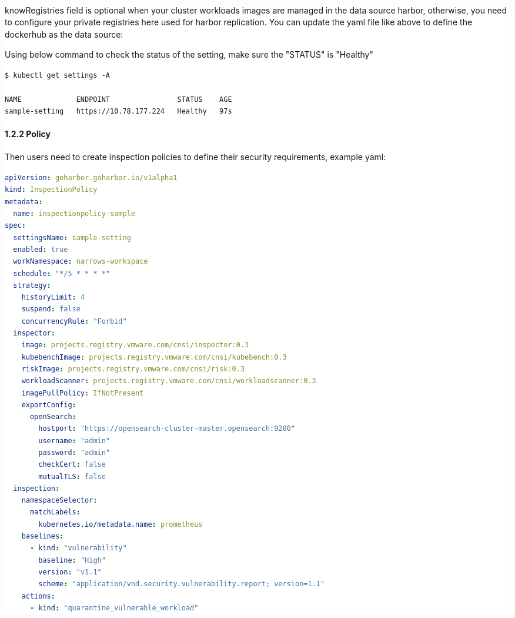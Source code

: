 knowRegistries field is optional when your cluster workloads images are managed
in the data source harbor, otherwise, you need to configure your private
registries here used for harbor replication. You can update the yaml file like above to 
define the dockerhub as the data source:

Using below command to check the status of the setting, make sure the "STATUS" is "Healthy"

```shell
$ kubectl get settings -A

NAME             ENDPOINT                STATUS    AGE
sample-setting   https://10.78.177.224   Healthy   97s
```

#### 1.2.2 Policy

Then users need to create inspection policies to define their security requirements, example yaml:

```yaml
apiVersion: goharbor.goharbor.io/v1alpha1
kind: InspectionPolicy
metadata:
  name: inspectionpolicy-sample
spec:
  settingsName: sample-setting
  enabled: true
  workNamespace: narrows-workspace
  schedule: "*/5 * * * *"
  strategy:
    historyLimit: 4
    suspend: false
    concurrencyRule: "Forbid"
  inspector:
    image: projects.registry.vmware.com/cnsi/inspector:0.3
    kubebenchImage: projects.registry.vmware.com/cnsi/kubebench:0.3
    riskImage: projects.registry.vmware.com/cnsi/risk:0.3
    workloadScanner: projects.registry.vmware.com/cnsi/workloadscanner:0.3
    imagePullPolicy: IfNotPresent
    exportConfig:
      openSearch:
        hostport: "https://opensearch-cluster-master.opensearch:9200"
        username: "admin"
        password: "admin"
        checkCert: false
        mutualTLS: false
  inspection:
    namespaceSelector:
      matchLabels:
        kubernetes.io/metadata.name: prometheus
    baselines:
      - kind: "vulnerability"
        baseline: "High"
        version: "v1.1"
        scheme: "application/vnd.security.vulnerability.report; version=1.1"
    actions:
      - kind: "quarantine_vulnerable_workload"
```
